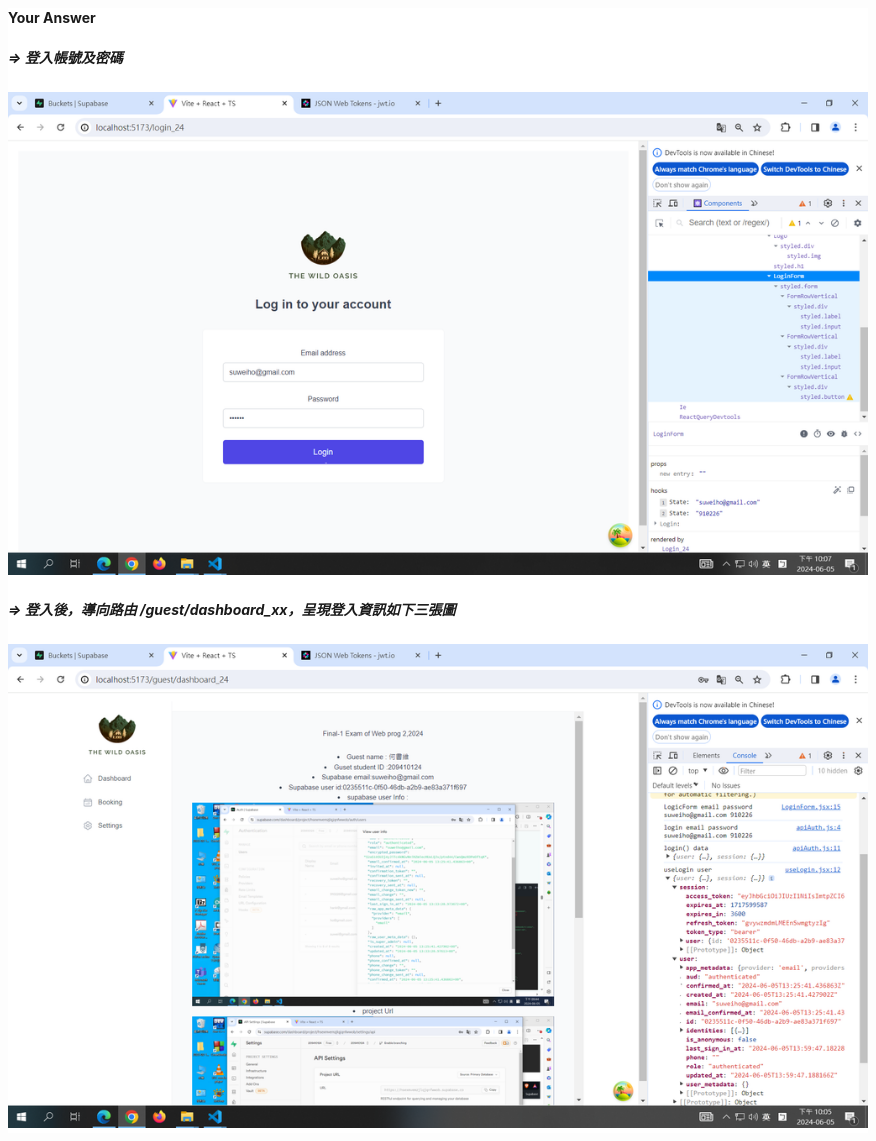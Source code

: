 #### Your Answer

##### => 登入帳號及密碼

![f1-p3-5.png](f1-p3-5.png)

##### => 登入後，導向路由 /guest/dashboard_xx，呈現登入資訊如下三張圖

![f1-p3-6.png](f1-p3-6.png)